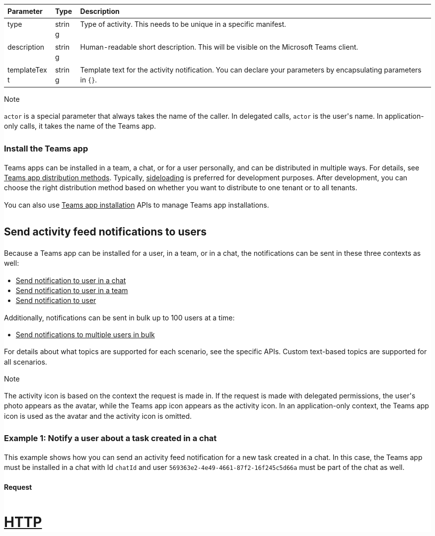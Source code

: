 |Parameter|Type|Description|
|:---|:---|:---|
|type|string|Type of activity. This needs to be unique in a specific manifest.|
|description|string|Human-readable short description. This will be visible on the Microsoft Teams client.|
|templateText|string|Template text for the activity notification. You can declare your parameters by encapsulating parameters in `{}`.|

> [!NOTE]
> `actor` is a special parameter that always takes the name of the caller. In delegated calls, `actor` is the user's name. In application-only calls, it takes the name of the Teams app.

### Install the Teams app

Teams apps can be installed in a team, a chat, or for a user personally, and can be distributed in multiple ways. For details, see [Teams app distribution methods](/microsoftteams/platform/concepts/deploy-and-publish/overview). Typically, [sideloading](/microsoftteams/platform/concepts/deploy-and-publish/apps-upload) is preferred for development purposes. After development, you can choose the right distribution method based on whether you want to distribute to one tenant or to all tenants.

You can also use [Teams app installation](/graph/api/resources/teamsappinstallation) APIs to manage Teams app installations.

## Send activity feed notifications to users

Because a Teams app can be installed for a user, in a team, or in a chat, the notifications can be sent in these three contexts as well:

- [Send notification to user in a chat](/graph/api/chat-sendactivitynotification)
- [Send notification to user in a team](/graph/api/team-sendactivitynotification)
- [Send notification to user](/graph/api/userteamwork-sendactivitynotification)

Additionally, notifications can be sent in bulk up to 100 users at a time:

* [Send notifications to multiple users in bulk](/graph/api/teamwork-sendactivitynotificationtorecipients)

For details about what topics are supported for each scenario, see the specific APIs. Custom text-based topics are supported for all scenarios.

> [!NOTE]
> The activity icon is based on the context the request is made in. If the request is made with delegated permissions, the user's photo appears as the avatar, while the Teams app icon appears as the activity icon. In an application-only context, the Teams app icon is used as the avatar and the activity icon is omitted.

### Example 1: Notify a user about a task created in a chat

This example shows how you can send an activity feed notification for a new task created in a chat. In this case, the Teams app must be installed in a chat with Id `chatId` and user `569363e2-4e49-4661-87f2-16f245c5d66a` must be part of the chat as well.

#### Request

# [HTTP](#tab/http)
